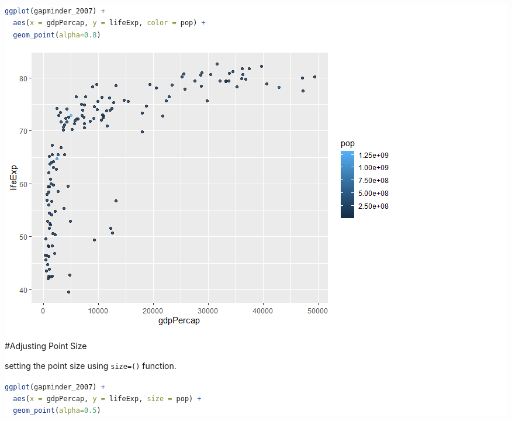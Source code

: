 ``` r
ggplot(gapminder_2007) + 
  aes(x = gdpPercap, y = lifeExp, color = pop) +
  geom_point(alpha=0.8)
```

![](class05_files/figure-commonmark/unnamed-chunk-17-1.png)

\#Adjusting Point Size

setting the point size using `size=()` function.

``` r
ggplot(gapminder_2007) + 
  aes(x = gdpPercap, y = lifeExp, size = pop) +
  geom_point(alpha=0.5)
```

